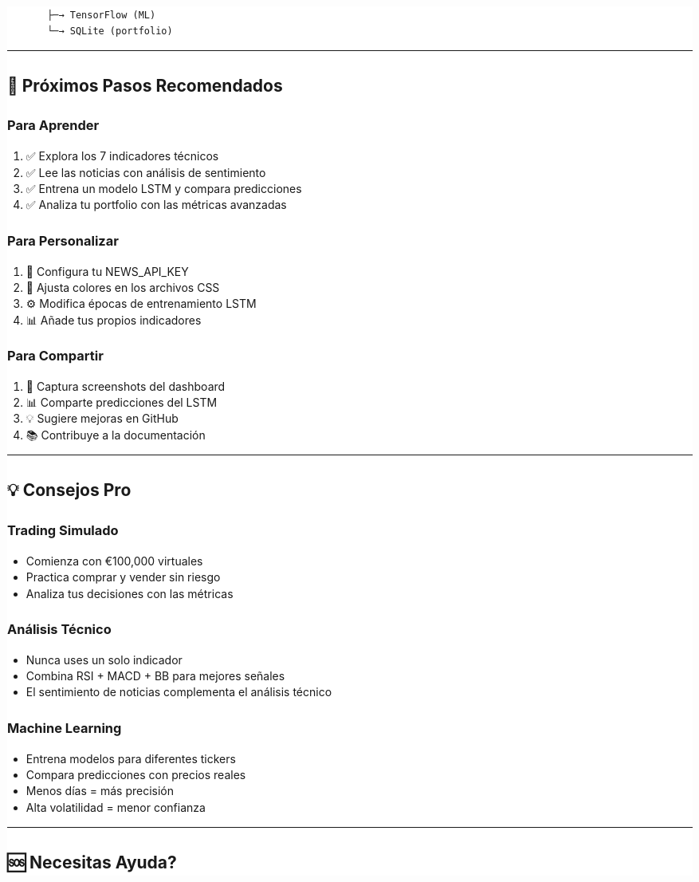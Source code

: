 ```
       ├─→ TensorFlow (ML)
       └─→ SQLite (portfolio)
```

---

## 🎯 Próximos Pasos Recomendados

### Para Aprender
1. ✅ Explora los 7 indicadores técnicos
2. ✅ Lee las noticias con análisis de sentimiento
3. ✅ Entrena un modelo LSTM y compara predicciones
4. ✅ Analiza tu portfolio con las métricas avanzadas

### Para Personalizar
1. 📝 Configura tu NEWS_API_KEY
2. 🎨 Ajusta colores en los archivos CSS
3. ⚙️ Modifica épocas de entrenamiento LSTM
4. 📊 Añade tus propios indicadores

### Para Compartir
1. 📸 Captura screenshots del dashboard
2. 📊 Comparte predicciones del LSTM
3. 💡 Sugiere mejoras en GitHub
4. 📚 Contribuye a la documentación

---

## 💡 Consejos Pro

### Trading Simulado
- Comienza con €100,000 virtuales
- Practica comprar y vender sin riesgo
- Analiza tus decisiones con las métricas

### Análisis Técnico
- Nunca uses un solo indicador
- Combina RSI + MACD + BB para mejores señales
- El sentimiento de noticias complementa el análisis técnico

### Machine Learning
- Entrena modelos para diferentes tickers
- Compara predicciones con precios reales
- Menos días = más precisión
- Alta volatilidad = menor confianza

---

## 🆘 Necesitas Ayuda?
